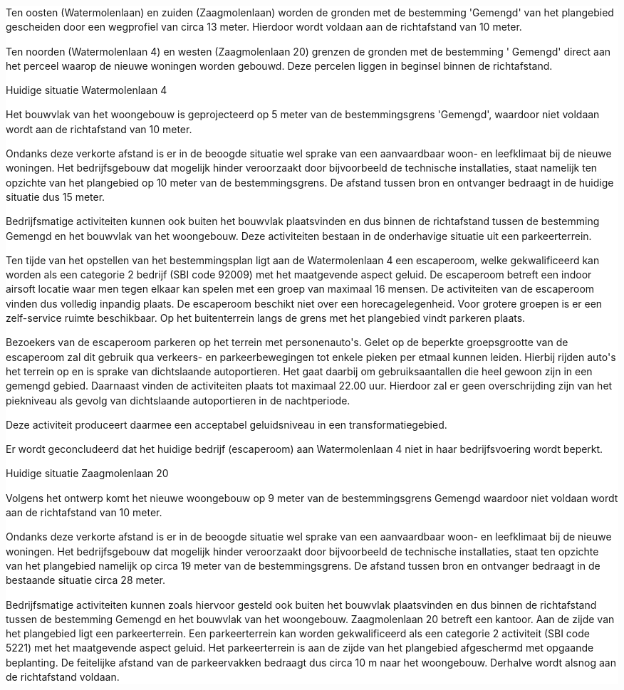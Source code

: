 Ten oosten (Watermolenlaan) en zuiden (Zaagmolenlaan) worden de gronden met de bestemming 'Gemengd' van het plangebied gescheiden door een wegprofiel van circa 13 meter. Hierdoor wordt voldaan aan de richtafstand van 10 meter.

Ten noorden (Watermolenlaan 4\) en westen (Zaagmolenlaan 20\) grenzen de gronden met de bestemming ' Gemengd' direct aan het perceel waarop de nieuwe woningen worden gebouwd. Deze percelen liggen in beginsel binnen de richtafstand.

Huidige situatie Watermolenlaan 4

Het bouwvlak van het woongebouw is geprojecteerd op 5 meter van de bestemmingsgrens 'Gemengd', waardoor niet voldaan wordt aan de richtafstand van 10 meter.

Ondanks deze verkorte afstand is er in de beoogde situatie wel sprake van een aanvaardbaar woon\- en leefklimaat bij de nieuwe woningen. Het bedrijfsgebouw dat mogelijk hinder veroorzaakt door bijvoorbeeld de technische installaties, staat namelijk ten opzichte van het plangebied op 10 meter van de bestemmingsgrens. De afstand tussen bron en ontvanger bedraagt in de huidige situatie dus 15 meter.

Bedrijfsmatige activiteiten kunnen ook buiten het bouwvlak plaatsvinden en dus binnen de richtafstand tussen de bestemming Gemengd en het bouwvlak van het woongebouw. Deze activiteiten bestaan in de onderhavige situatie uit een parkeerterrein.

Ten tijde van het opstellen van het bestemmingsplan ligt aan de Watermolenlaan 4 een escaperoom, welke gekwalificeerd kan worden als een categorie 2 bedrijf (SBI code 92009\) met het maatgevende aspect geluid. De escaperoom betreft een indoor airsoft locatie waar men tegen elkaar kan spelen met een groep van maximaal 16 mensen. De activiteiten van de escaperoom vinden dus volledig inpandig plaats. De escaperoom beschikt niet over een horecagelegenheid. Voor grotere groepen is er een zelf\-service ruimte beschikbaar. Op het buitenterrein langs de grens met het plangebied vindt parkeren plaats.

Bezoekers van de escaperoom parkeren op het terrein met personenauto's. Gelet op de beperkte groepsgrootte van de escaperoom zal dit gebruik qua verkeers\- en parkeerbewegingen tot enkele pieken per etmaal kunnen leiden. Hierbij rijden auto's het terrein op en is sprake van dichtslaande autoportieren. Het gaat daarbij om gebruiksaantallen die heel gewoon zijn in een gemengd gebied. Daarnaast vinden de activiteiten plaats tot maximaal 22\.00 uur. Hierdoor zal er geen overschrijding zijn van het piekniveau als gevolg van dichtslaande autoportieren in de nachtperiode.

Deze activiteit produceert daarmee een acceptabel geluidsniveau in een transformatiegebied.

Er wordt geconcludeerd dat het huidige bedrijf (escaperoom) aan Watermolenlaan 4 niet in haar bedrijfsvoering wordt beperkt.

Huidige situatie Zaagmolenlaan 20

Volgens het ontwerp komt het nieuwe woongebouw op 9 meter van de bestemmingsgrens Gemengd waardoor niet voldaan wordt aan de richtafstand van 10 meter.

Ondanks deze verkorte afstand is er in de beoogde situatie wel sprake van een aanvaardbaar woon\- en leefklimaat bij de nieuwe woningen. Het bedrijfsgebouw dat mogelijk hinder veroorzaakt door bijvoorbeeld de technische installaties, staat ten opzichte van het plangebied namelijk op circa 19 meter van de bestemmingsgrens. De afstand tussen bron en ontvanger bedraagt in de bestaande situatie circa 28 meter.

Bedrijfsmatige activiteiten kunnen zoals hiervoor gesteld ook buiten het bouwvlak plaatsvinden en dus binnen de richtafstand tussen de bestemming Gemengd en het bouwvlak van het woongebouw. Zaagmolenlaan 20 betreft een kantoor. Aan de zijde van het plangebied ligt een parkeerterrein. Een parkeerterrein kan worden gekwalificeerd als een categorie 2 activiteit (SBI code 5221\) met het maatgevende aspect geluid. Het parkeerterrein is aan de zijde van het plangebied afgeschermd met opgaande beplanting. De feitelijke afstand van de parkeervakken bedraagt dus circa 10 m naar het woongebouw. Derhalve wordt alsnog aan de richtafstand voldaan.
